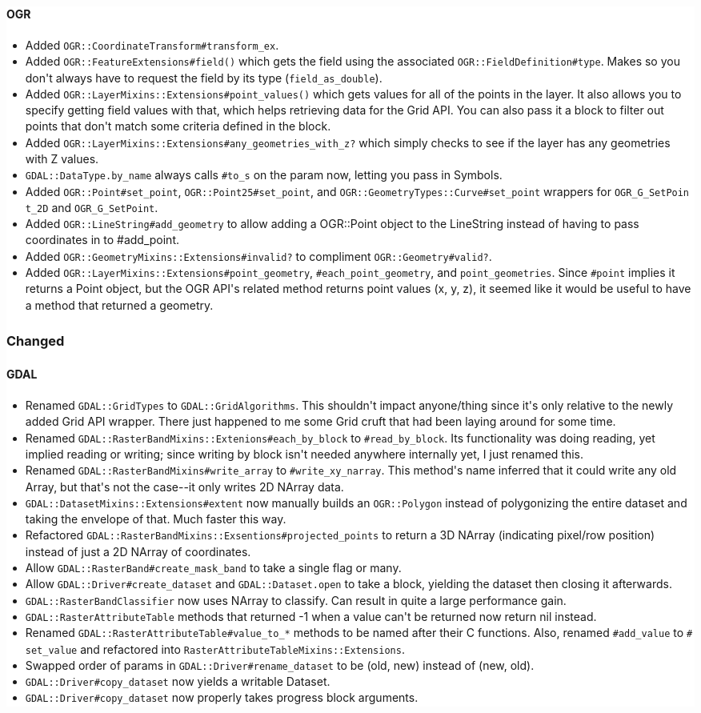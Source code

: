 #### OGR

- Added `OGR::CoordinateTransform#transform_ex`.
- Added `OGR::FeatureExtensions#field()` which gets the field using the associated
  `OGR::FieldDefinition#type`. Makes so you don't always have to request the field by its type
  (`field_as_double`).
- Added `OGR::LayerMixins::Extensions#point_values()` which gets values for all of the points in the
  layer. It also allows you to specify getting field values with that, which helps retrieving data
  for the Grid API. You can also pass it a block to filter out points that don't match some criteria
  defined in the block.
- Added `OGR::LayerMixins::Extensions#any_geometries_with_z?` which simply checks to see if the
  layer has any geometries with Z values.
- `GDAL::DataType.by_name` always calls `#to_s` on the param now, letting you pass in Symbols.
- Added `OGR::Point#set_point`, `OGR::Point25#set_point`, and `OGR::GeometryTypes::Curve#set_point`
  wrappers for `OGR_G_SetPoint_2D` and `OGR_G_SetPoint`.
- Added `OGR::LineString#add_geometry` to allow adding a OGR::Point object to the LineString instead
  of having to pass coordinates in to #add_point.
- Added `OGR::GeometryMixins::Extensions#invalid?` to compliment `OGR::Geometry#valid?`.
- Added `OGR::LayerMixins::Extensions#point_geometry`, `#each_point_geometry`, and
  `point_geometries`. Since `#point` implies it returns a Point object, but the OGR API's related
  method returns point values (x, y, z), it seemed like it would be useful to have a method that
  returned a geometry.

### Changed

#### GDAL

- Renamed `GDAL::GridTypes` to `GDAL::GridAlgorithms`. This shouldn't impact anyone/thing since it's
  only relative to the newly added Grid API wrapper. There just happened to me some Grid cruft that
  had been laying around for some time.
- Renamed `GDAL::RasterBandMixins::Extenions#each_by_block` to `#read_by_block`. Its functionality
  was doing reading, yet implied reading or writing; since writing by block isn't needed anywhere
  internally yet, I just renamed this.
- Renamed `GDAL::RasterBandMixins#write_array` to `#write_xy_narray`. This method's name inferred
  that it could write any old Array, but that's not the case--it only writes 2D NArray data.
- `GDAL::DatasetMixins::Extensions#extent` now manually builds an `OGR::Polygon` instead of
  polygonizing the entire dataset and taking the envelope of that. Much faster this way.
- Refactored `GDAL::RasterBandMixins::Exsentions#projected_points` to return a 3D NArray (indicating
  pixel/row position) instead of just a 2D NArray of coordinates.
- Allow `GDAL::RasterBand#create_mask_band` to take a single flag or many.
- Allow `GDAL::Driver#create_dataset` and `GDAL::Dataset.open` to take a block, yielding the dataset
  then closing it afterwards.
- `GDAL::RasterBandClassifier` now uses NArray to classify. Can result in quite a large performance
  gain.
- `GDAL::RasterAttributeTable` methods that returned -1 when a value can't be returned now return
  nil instead.
- Renamed `GDAL::RasterAttributeTable#value_to_*` methods to be named after their C functions. Also,
  renamed `#add_value` to `#set_value` and refactored into `RasterAttributeTableMixins::Extensions`.
- Swapped order of params in `GDAL::Driver#rename_dataset` to be (old, new) instead of (new, old).
- `GDAL::Driver#copy_dataset` now yields a writable Dataset.
- `GDAL::Driver#copy_dataset` now properly takes progress block arguments.
